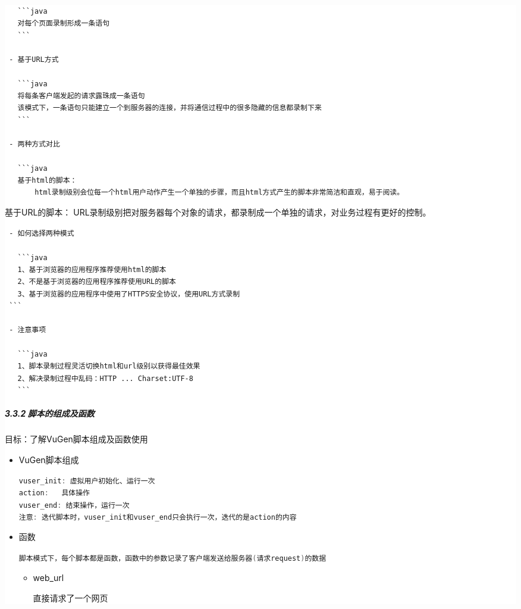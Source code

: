        ```java
       对每个页面录制形成一条语句
       ```
   
     - 基于URL方式
   
       ```java
       将每条客户端发起的请求露珠成一条语句
       该模式下，一条语句只能建立一个到服务器的连接，并将通信过程中的很多隐藏的信息都录制下来
       ```
   
     - 两种方式对比
   
       ```java
       基于html的脚本：
           html录制级别会位每一个html用户动作产生一个单独的步骤，而且html方式产生的脚本非常简洁和直观，易于阅读。
   基于URL的脚本：
           URL录制级别把对服务器每个对象的请求，都录制成一个单独的请求，对业务过程有更好的控制。
       ```
     ```
       
     - 如何选择两种模式
     
       ```java
       1、基于浏览器的应用程序推荐使用html的脚本
       2、不是基于浏览器的应用程序推荐使用URL的脚本
       3、基于浏览器的应用程序中使用了HTTPS安全协议，使用URL方式录制	
     ```
     
     - 注意事项
     
       ```java
       1、脚本录制过程灵活切换html和url级别以获得最佳效果
       2、解决录制过程中乱码：HTTP ... Charset:UTF-8
       ```

##### 3.3.2 脚本的组成及函数 


   目标：了解VuGen脚本组成及函数使用

- VuGen脚本组成

  ```java
  vuser_init: 虚拟用户初始化、运行一次
  action:	具体操作
  vuser_end: 结束操作，运行一次
  注意: 迭代脚本时，vuser_init和vuser_end只会执行一次，迭代的是action的内容
  ```

- 函数

  ```java
  脚本模式下，每个脚本都是函数，函数中的参数记录了客户端发送给服务器(请求request)的数据	
  ```

  - web_url

    直接请求了一个网页
